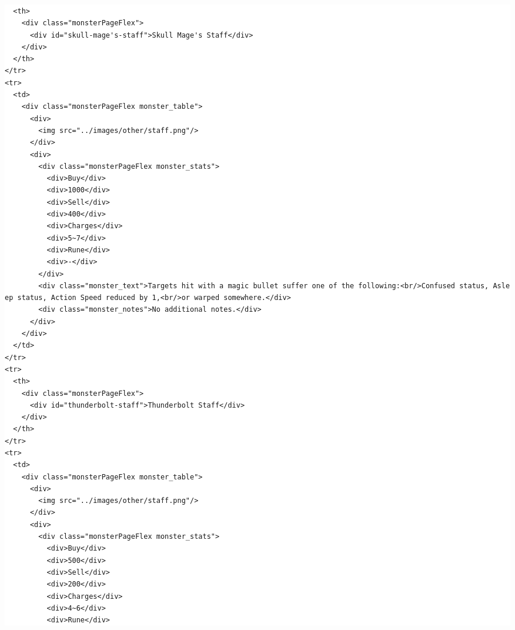       <th>
        <div class="monsterPageFlex">
          <div id="skull-mage's-staff">Skull Mage's Staff</div>
        </div>
      </th>
    </tr>
    <tr>
      <td>
        <div class="monsterPageFlex monster_table">
          <div>
            <img src="../images/other/staff.png"/>
          </div>
          <div>
            <div class="monsterPageFlex monster_stats">
              <div>Buy</div>
              <div>1000</div>
              <div>Sell</div>
              <div>400</div>
              <div>Charges</div>
              <div>5~7</div>
              <div>Rune</div>
              <div>-</div>
            </div>
            <div class="monster_text">Targets hit with a magic bullet suffer one of the following:<br/>Confused status, Asleep status, Action Speed reduced by 1,<br/>or warped somewhere.</div>
            <div class="monster_notes">No additional notes.</div>
          </div>
        </div>
      </td>
    </tr>
    <tr>
      <th>
        <div class="monsterPageFlex">
          <div id="thunderbolt-staff">Thunderbolt Staff</div>
        </div>
      </th>
    </tr>
    <tr>
      <td>
        <div class="monsterPageFlex monster_table">
          <div>
            <img src="../images/other/staff.png"/>
          </div>
          <div>
            <div class="monsterPageFlex monster_stats">
              <div>Buy</div>
              <div>500</div>
              <div>Sell</div>
              <div>200</div>
              <div>Charges</div>
              <div>4~6</div>
              <div>Rune</div>
